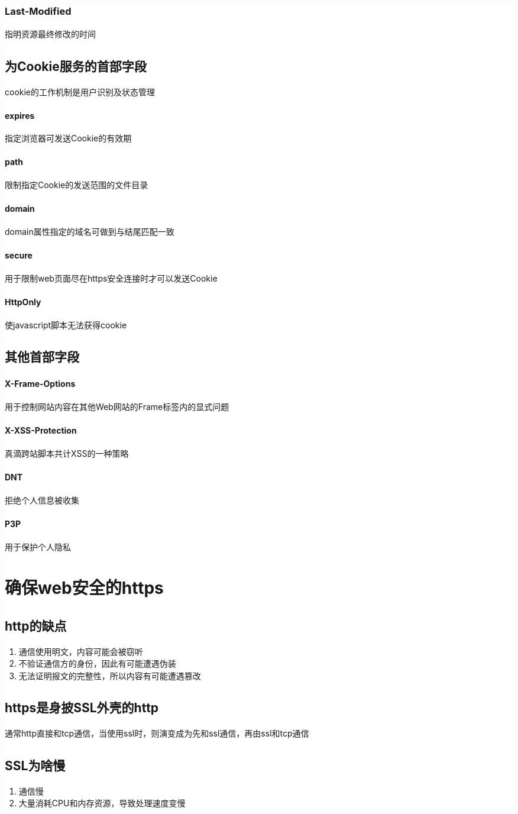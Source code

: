 ### Last-Modified
指明资源最终修改的时间

## 为Cookie服务的首部字段
cookie的工作机制是用户识别及状态管理

#### expires
指定浏览器可发送Cookie的有效期

#### path
限制指定Cookie的发送范围的文件目录

#### domain
domain属性指定的域名可做到与结尾匹配一致

#### secure
用于限制web页面尽在https安全连接时才可以发送Cookie

#### HttpOnly
使javascript脚本无法获得cookie

## 其他首部字段

#### X-Frame-Options
用于控制网站内容在其他Web网站的Frame标签内的显式问题

#### X-XSS-Protection
真滴跨站脚本共计XSS的一种策略

#### DNT
拒绝个人信息被收集

#### P3P
用于保护个人隐私

# 确保web安全的https
## http的缺点
1. 通信使用明文，内容可能会被窃听
2. 不验证通信方的身份，因此有可能遭遇伪装
3. 无法证明报文的完整性，所以内容有可能遭遇篡改

## https是身披SSL外壳的http
通常http直接和tcp通信，当使用ssl时，则演变成为先和ssl通信，再由ssl和tcp通信

## SSL为啥慢
1. 通信慢
2. 大量消耗CPU和内存资源，导致处理速度变慢
